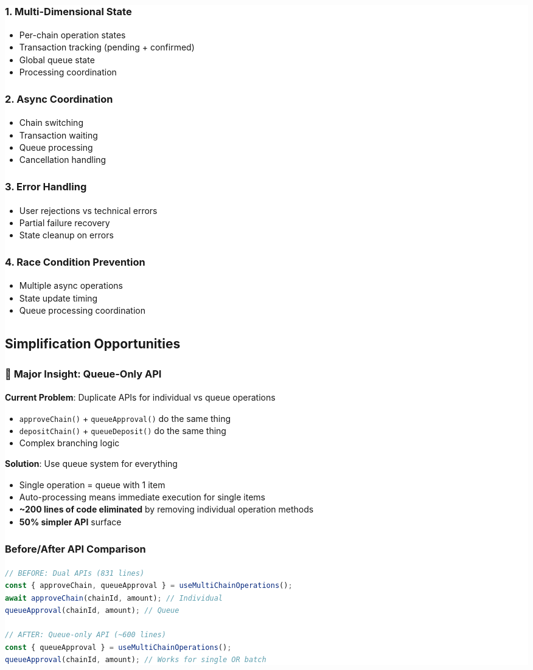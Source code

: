 ### 1. **Multi-Dimensional State**

- Per-chain operation states
- Transaction tracking (pending + confirmed)
- Global queue state
- Processing coordination

### 2. **Async Coordination**

- Chain switching
- Transaction waiting
- Queue processing
- Cancellation handling

### 3. **Error Handling**

- User rejections vs technical errors
- Partial failure recovery
- State cleanup on errors

### 4. **Race Condition Prevention**

- Multiple async operations
- State update timing
- Queue processing coordination

## Simplification Opportunities

### 🎯 **Major Insight: Queue-Only API**

**Current Problem**: Duplicate APIs for individual vs queue operations

- `approveChain()` + `queueApproval()` do the same thing
- `depositChain()` + `queueDeposit()` do the same thing
- Complex branching logic

**Solution**: Use queue system for everything

- Single operation = queue with 1 item
- Auto-processing means immediate execution for single items
- **~200 lines of code eliminated** by removing individual operation methods
- **50% simpler API** surface

### Before/After API Comparison

```typescript
// BEFORE: Dual APIs (831 lines)
const { approveChain, queueApproval } = useMultiChainOperations();
await approveChain(chainId, amount); // Individual
queueApproval(chainId, amount); // Queue

// AFTER: Queue-only API (~600 lines)
const { queueApproval } = useMultiChainOperations();
queueApproval(chainId, amount); // Works for single OR batch
```
